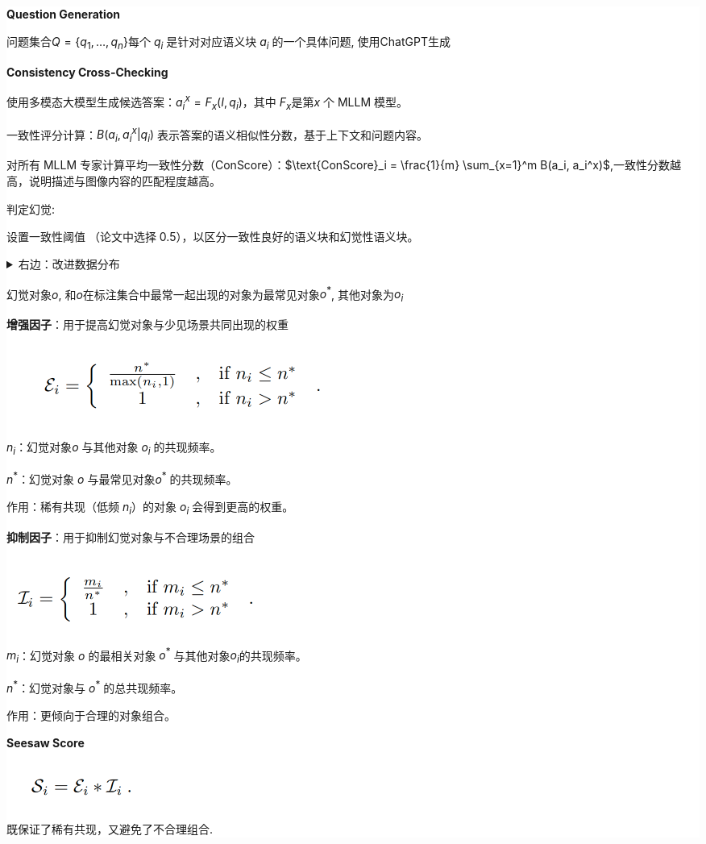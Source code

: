 **Question Generation**

问题集合$Q = \{q_1, \ldots, q_n\}$每个 $q_i$ 是针对对应语义块 $a_i$ 的一个具体问题, 使用ChatGPT生成

**Consistency Cross-Checking**

使用多模态大模型生成候选答案：$a_i^x = F_x(I, q_i)$，其中 $F_x$是第$x$ 个 MLLM 模型。

一致性评分计算：$B(a_i, a_i^x | q_i)$ 表示答案的语义相似性分数，基于上下文和问题内容。

对所有 MLLM 专家计算平均一致性分数（ConScore）：$\text{ConScore}_i = \frac{1}{m} \sum_{x=1}^m B(a_i, a_i^x)$,一致性分数越高，说明描述与图像内容的匹配程度越高。

判定幻觉:

设置一致性阈值 （论文中选择 0.5），以区分一致性良好的语义块和幻觉性语义块。

<details><summary>右边：改进数据分布</summary></details>

幻觉对象$o$, 和$o$在标注集合中最常一起出现的对象为最常见对象$o^{*}$, 其他对象为$o_{i}$

**增强因子**：用于提高幻觉对象与少见场景共同出现的权重

![image-20241119145010768](幻觉.assets/image-20241119145010768.png)

$n_i$：幻觉对象$o$ 与其他对象 $o_i$ 的共现频率。

$n^*$：幻觉对象 $o$ 与最常见对象$o^*$ 的共现频率。

作用：稀有共现（低频 $n_i$）的对象 $o_i$ 会得到更高的权重。

**抑制因子**：用于抑制幻觉对象与不合理场景的组合

![image-20241119145049406](幻觉.assets/image-20241119145049406.png)

$m_i$：幻觉对象 $o$ 的最相关对象 $o^*$ 与其他对象$o_i$的共现频率。

$n^*$：幻觉对象与 $o^*$ 的总共现频率。

作用：更倾向于合理的对象组合。

**Seesaw Score**

![image-20241119145719135](幻觉.assets/image-20241119145719135.png)

既保证了稀有共现，又避免了不合理组合.

